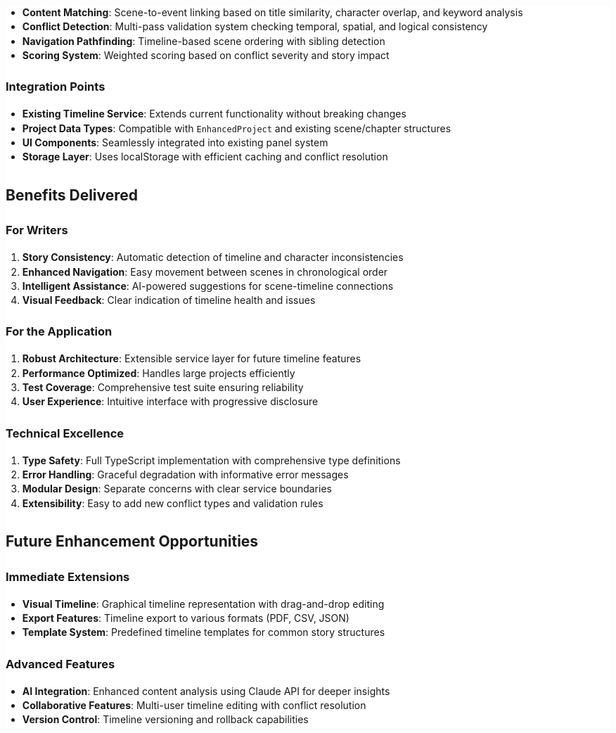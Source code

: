- **Content Matching**: Scene-to-event linking based on title similarity, character overlap, and keyword analysis
- **Conflict Detection**: Multi-pass validation system checking temporal, spatial, and logical consistency
- **Navigation Pathfinding**: Timeline-based scene ordering with sibling detection
- **Scoring System**: Weighted scoring based on conflict severity and story impact

### Integration Points

- **Existing Timeline Service**: Extends current functionality without breaking changes
- **Project Data Types**: Compatible with `EnhancedProject` and existing scene/chapter structures
- **UI Components**: Seamlessly integrated into existing panel system
- **Storage Layer**: Uses localStorage with efficient caching and conflict resolution

## Benefits Delivered

### For Writers

1. **Story Consistency**: Automatic detection of timeline and character inconsistencies
2. **Enhanced Navigation**: Easy movement between scenes in chronological order
3. **Intelligent Assistance**: AI-powered suggestions for scene-timeline connections
4. **Visual Feedback**: Clear indication of timeline health and issues

### For the Application

1. **Robust Architecture**: Extensible service layer for future timeline features
2. **Performance Optimized**: Handles large projects efficiently
3. **Test Coverage**: Comprehensive test suite ensuring reliability
4. **User Experience**: Intuitive interface with progressive disclosure

### Technical Excellence

1. **Type Safety**: Full TypeScript implementation with comprehensive type definitions
2. **Error Handling**: Graceful degradation with informative error messages
3. **Modular Design**: Separate concerns with clear service boundaries
4. **Extensibility**: Easy to add new conflict types and validation rules

## Future Enhancement Opportunities

### Immediate Extensions

- **Visual Timeline**: Graphical timeline representation with drag-and-drop editing
- **Export Features**: Timeline export to various formats (PDF, CSV, JSON)
- **Template System**: Predefined timeline templates for common story structures

### Advanced Features

- **AI Integration**: Enhanced content analysis using Claude API for deeper insights
- **Collaborative Features**: Multi-user timeline editing with conflict resolution
- **Version Control**: Timeline versioning and rollback capabilities
